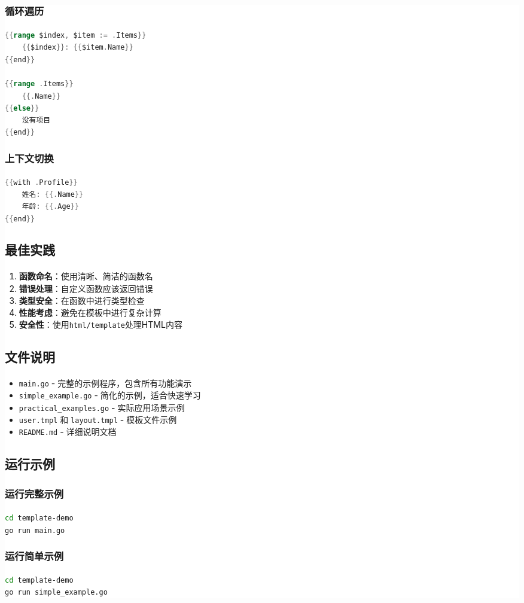 ### 循环遍历
```go
{{range $index, $item := .Items}}
    {{$index}}: {{$item.Name}}
{{end}}

{{range .Items}}
    {{.Name}}
{{else}}
    没有项目
{{end}}
```

### 上下文切换
```go
{{with .Profile}}
    姓名: {{.Name}}
    年龄: {{.Age}}
{{end}}
```

## 最佳实践

1. **函数命名**：使用清晰、简洁的函数名
2. **错误处理**：自定义函数应该返回错误
3. **类型安全**：在函数中进行类型检查
4. **性能考虑**：避免在模板中进行复杂计算
5. **安全性**：使用`html/template`处理HTML内容

## 文件说明

- `main.go` - 完整的示例程序，包含所有功能演示
- `simple_example.go` - 简化的示例，适合快速学习
- `practical_examples.go` - 实际应用场景示例
- `user.tmpl` 和 `layout.tmpl` - 模板文件示例
- `README.md` - 详细说明文档

## 运行示例

### 运行完整示例
```bash
cd template-demo
go run main.go
```

### 运行简单示例
```bash
cd template-demo
go run simple_example.go
```
